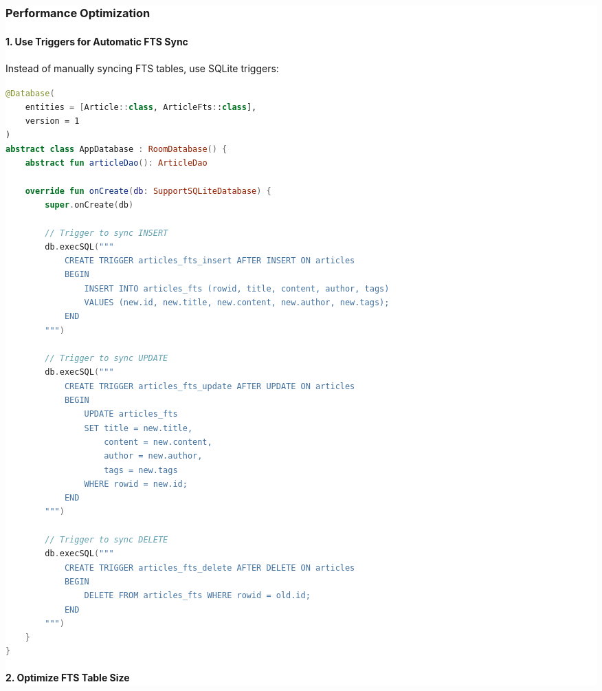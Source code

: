 ### Performance Optimization

#### 1. Use Triggers for Automatic FTS Sync

Instead of manually syncing FTS tables, use SQLite triggers:

```kotlin
@Database(
    entities = [Article::class, ArticleFts::class],
    version = 1
)
abstract class AppDatabase : RoomDatabase() {
    abstract fun articleDao(): ArticleDao

    override fun onCreate(db: SupportSQLiteDatabase) {
        super.onCreate(db)

        // Trigger to sync INSERT
        db.execSQL("""
            CREATE TRIGGER articles_fts_insert AFTER INSERT ON articles
            BEGIN
                INSERT INTO articles_fts (rowid, title, content, author, tags)
                VALUES (new.id, new.title, new.content, new.author, new.tags);
            END
        """)

        // Trigger to sync UPDATE
        db.execSQL("""
            CREATE TRIGGER articles_fts_update AFTER UPDATE ON articles
            BEGIN
                UPDATE articles_fts
                SET title = new.title,
                    content = new.content,
                    author = new.author,
                    tags = new.tags
                WHERE rowid = new.id;
            END
        """)

        // Trigger to sync DELETE
        db.execSQL("""
            CREATE TRIGGER articles_fts_delete AFTER DELETE ON articles
            BEGIN
                DELETE FROM articles_fts WHERE rowid = old.id;
            END
        """)
    }
}
```

#### 2. Optimize FTS Table Size
